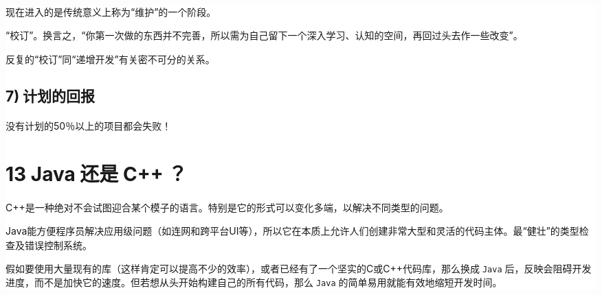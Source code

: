 现在进入的是传统意义上称为“维护”的一个阶段。

“校订”。换言之，“你第一次做的东西并不完善，所以需为自己留下一个深入学习、认知的空间，再回过头去作一些改变”。

反复的“校订”同“递增开发”有关密不可分的关系。

## 7) 计划的回报

没有计划的50％以上的项目都会失败！

# 13 Java 还是 C++ ？

C++是一种绝对不会试图迎合某个模子的语言。特别是它的形式可以变化多端，以解决不同类型的问题。

Java能方便程序员解决应用级问题（如连网和跨平台UI等），所以它在本质上允许人们创建非常大型和灵活的代码主体。最“健壮”的类型检查及错误控制系统。

假如要使用大量现有的库（这样肯定可以提高不少的效率），或者已经有了一个坚实的C或C++代码库，那么换成 `Java` 后，反映会阻碍开发进度，而不是加快它的速度。但若想从头开始构建自己的所有代码，那么 `Java` 的简单易用就能有效地缩短开发时间。
